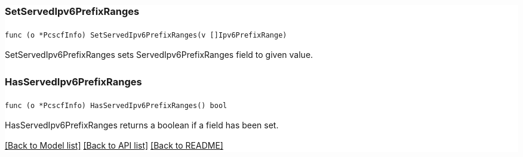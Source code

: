 ### SetServedIpv6PrefixRanges

`func (o *PcscfInfo) SetServedIpv6PrefixRanges(v []Ipv6PrefixRange)`

SetServedIpv6PrefixRanges sets ServedIpv6PrefixRanges field to given value.

### HasServedIpv6PrefixRanges

`func (o *PcscfInfo) HasServedIpv6PrefixRanges() bool`

HasServedIpv6PrefixRanges returns a boolean if a field has been set.


[[Back to Model list]](../README.md#documentation-for-models) [[Back to API list]](../README.md#documentation-for-api-endpoints) [[Back to README]](../README.md)


